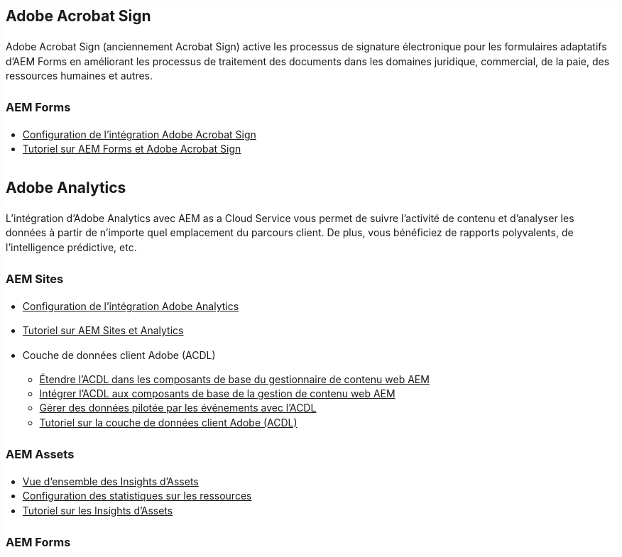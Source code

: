 

## Adobe Acrobat Sign

Adobe Acrobat Sign (anciennement Acrobat Sign) active les processus de signature électronique pour les formulaires adaptatifs d’AEM Forms en améliorant les processus de traitement des documents dans les domaines juridique, commercial, de la paie, des ressources humaines et autres.

### AEM Forms

+ [Configuration de l’intégration Adobe Acrobat Sign](https://experienceleague.adobe.com/docs/experience-manager-cloud-service/content/forms/adobe-sign-integration-adaptive-forms.html?lang=fr)
+ [Tutoriel sur AEM Forms et Adobe Acrobat Sign](https://experienceleague.adobe.com/docs/experience-manager-learn/forms/forms-and-sign/introduction.html?lang=fr)

## Adobe Analytics

L’intégration d’Adobe Analytics avec AEM as a Cloud Service vous permet de suivre l’activité de contenu et d’analyser les données à partir de n’importe quel emplacement du parcours client. De plus, vous bénéficiez de rapports polyvalents, de l’intelligence prédictive, etc.

### AEM Sites

+ [Configuration de l’intégration Adobe Analytics](https://experienceleague.adobe.com/docs/experience-manager-cloud-service/content/sites/integrations/integrating-adobe-analytics.html?lang=fr)
+ [Tutoriel sur AEM Sites et Analytics](https://experienceleague.adobe.com/docs/experience-manager-learn/sites/integrations/analytics/collect-data-analytics.html?lang=fr)
+ Couche de données client Adobe (ACDL)

   + [Étendre l’ACDL dans les composants de base du gestionnaire de contenu web AEM](https://experienceleague.adobe.com/docs/experience-manager-core-components/using/developing/data-layer/extending.html?lang=fr)
   + [Intégrer l’ACDL aux composants de base de la gestion de contenu web AEM](https://experienceleague.adobe.com/docs/experience-manager-core-components/using/developing/data-layer/integrations.html?lang=fr)
   + [Gérer des données pilotée par les événements avec l’ACDL](https://experienceleague.adobe.com/docs/adobe-developers-live-events/events/2021/oct2021/adobe-client-data-layer.html?lang=fr)
   + [Tutoriel sur la couche de données client Adobe (ACDL)](https://experienceleague.adobe.com/docs/experience-manager-learn/sites/integrations/adobe-client-data-layer/data-layer-overview.html?lang=fr)

### AEM Assets

+ [Vue d’ensemble des Insights d’Assets](https://experienceleague.adobe.com/docs/experience-manager-cloud-service/content/assets/manage/assets-insights.html?lang=fr)
+ [Configuration des statistiques sur les ressources](https://experienceleague.adobe.com/docs/experience-manager-cloud-service/content/assets/manage/assets-insights.html?lang=fr#configure-asset-insights)
+ [Tutoriel sur les Insights d’Assets](https://experienceleague.adobe.com/docs/experience-manager-learn/assets/advanced/asset-insights-launch-tutorial.html?lang=fr)

### AEM Forms
